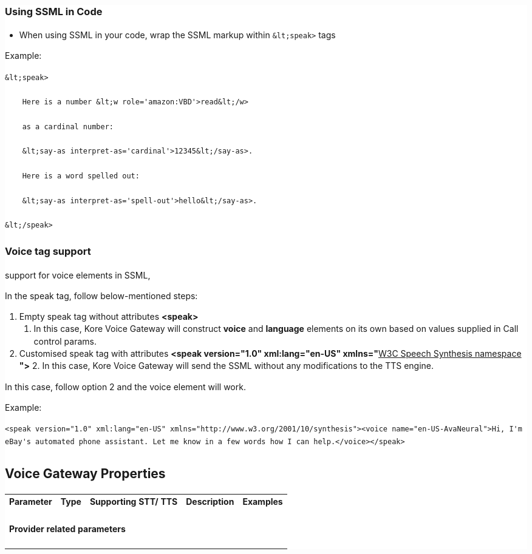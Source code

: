 ### Using SSML in Code

* When using SSML in your code, wrap the SSML markup within `&lt;speak>` tags

Example:
````
&lt;speak>

    Here is a number &lt;w role='amazon:VBD'>read&lt;/w>

    as a cardinal number:

    &lt;say-as interpret-as='cardinal'>12345&lt;/say-as>.

    Here is a word spelled out:

    &lt;say-as interpret-as='spell-out'>hello&lt;/say-as>.

&lt;/speak>
````
### Voice tag support

support for voice elements in SSML,

In the speak tag, follow below-mentioned steps:

1. Empty speak tag without attributes **&lt;speak>**
    1. In this case, Kore Voice Gateway will construct **voice** and **language** elements on its own based on values supplied in Call control params.
2. Customised speak tag with attributes **&lt;speak version="1.0" xml:lang="en-US" xmlns="**[W3C Speech Synthesis namespace](http://www.w3.org/2001/10/synthesis) **">**
    2. In this case, Kore Voice Gateway will send the SSML without any modifications to the TTS engine.

In this case, follow option 2 and the voice element will work.

Example:
```
<speak version="1.0" xml:lang="en-US" xmlns="http://www.w3.org/2001/10/synthesis"><voice name="en-US-AvaNeural">Hi, I'm eBay's automated phone assistant. Let me know in a few words how I can help.</voice></speak>
```
## Voice Gateway Properties

<table>
  <tr>
   <td><strong>Parameter</strong>
   </td>
   <td><strong>Type</strong>
   </td>
   <td><strong>Supporting STT/ TTS</strong>
   </td>
   <td><strong>Description</strong>
   </td>
   <td><strong>Examples</strong>
   </td>
  </tr>
  <tr>
   <td colspan="5" >
<h4><strong>Provider related parameters</strong></h4>
